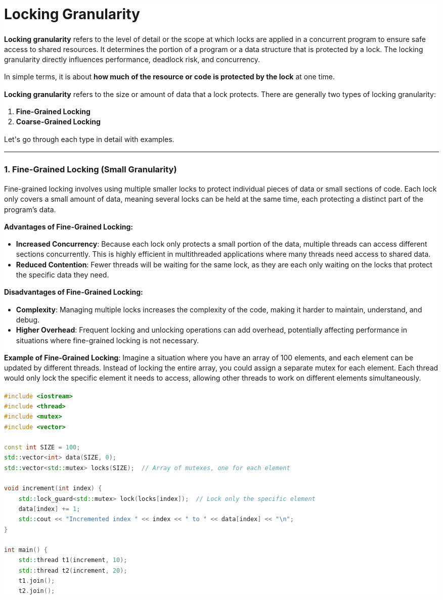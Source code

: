 # Locking Granularity

**Locking granularity** refers to the level of detail or the scope at which locks are applied in a concurrent program to ensure safe access to shared resources. It determines the portion of a program or a data structure that is protected by a lock. The locking granularity directly influences performance, deadlock risk, and concurrency.

In simple terms, it is about **how much of the resource or code is protected by the lock** at one time.

**Locking granularity** refers to the size or amount of data that a lock protects. There are generally two types of locking granularity:

1. **Fine-Grained Locking** 
2. **Coarse-Grained Locking**

Let's go through each type in detail with examples.

---

### 1. **Fine-Grained Locking (Small Granularity)**
   Fine-grained locking involves using multiple smaller locks to protect individual pieces of data or small sections of code. Each lock only covers a small amount of data, meaning several locks can be held at the same time, each protecting a distinct part of the program’s data.

   **Advantages of Fine-Grained Locking:**
   - **Increased Concurrency**: Because each lock only protects a small portion of the data, multiple threads can access different sections concurrently. This is highly efficient in multithreaded applications where many threads need access to shared data.
   - **Reduced Contention**: Fewer threads will be waiting for the same lock, as they are each only waiting on the locks that protect the specific data they need.

   **Disadvantages of Fine-Grained Locking:**
   - **Complexity**: Managing multiple locks increases the complexity of the code, making it harder to maintain, understand, and debug.
   - **Higher Overhead**: Frequent locking and unlocking operations can add overhead, potentially affecting performance in situations where fine-grained locking is not necessary.

   **Example of Fine-Grained Locking**:
   Imagine a situation where you have an array of 100 elements, and each element can be updated by different threads. Instead of locking the entire array, you could assign a separate mutex for each element. Each thread would only lock the specific element it needs to access, allowing other threads to work on different elements simultaneously.

   ```cpp
   #include <iostream>
   #include <thread>
   #include <mutex>
   #include <vector>

   const int SIZE = 100;
   std::vector<int> data(SIZE, 0);
   std::vector<std::mutex> locks(SIZE);  // Array of mutexes, one for each element

   void increment(int index) {
       std::lock_guard<std::mutex> lock(locks[index]);  // Lock only the specific element
       data[index] += 1;
       std::cout << "Incremented index " << index << " to " << data[index] << "\n";
   }

   int main() {
       std::thread t1(increment, 10);
       std::thread t2(increment, 20);
       t1.join();
       t2.join();

   ```